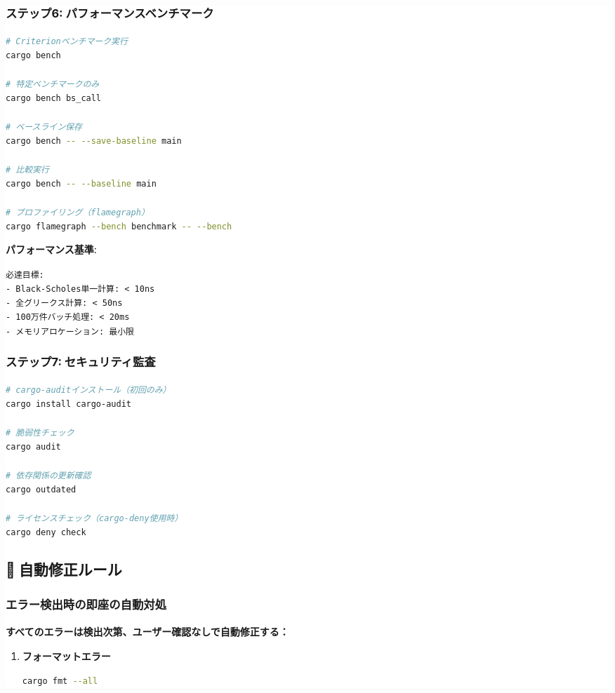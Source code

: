### ステップ6: パフォーマンスベンチマーク

```bash
# Criterionベンチマーク実行
cargo bench

# 特定ベンチマークのみ
cargo bench bs_call

# ベースライン保存
cargo bench -- --save-baseline main

# 比較実行
cargo bench -- --baseline main

# プロファイリング（flamegraph）
cargo flamegraph --bench benchmark -- --bench
```

**パフォーマンス基準**:
```
必達目標:
- Black-Scholes単一計算: < 10ns
- 全グリークス計算: < 50ns  
- 100万件バッチ処理: < 20ms
- メモリアロケーション: 最小限
```

### ステップ7: セキュリティ監査

```bash
# cargo-auditインストール（初回のみ）
cargo install cargo-audit

# 脆弱性チェック
cargo audit

# 依存関係の更新確認
cargo outdated

# ライセンスチェック（cargo-deny使用時）
cargo deny check
```

## 🚀 自動修正ルール

### エラー検出時の即座の自動対処

**すべてのエラーは検出次第、ユーザー確認なしで自動修正する：**

1. **フォーマットエラー**
   ```bash
   cargo fmt --all
   ```
